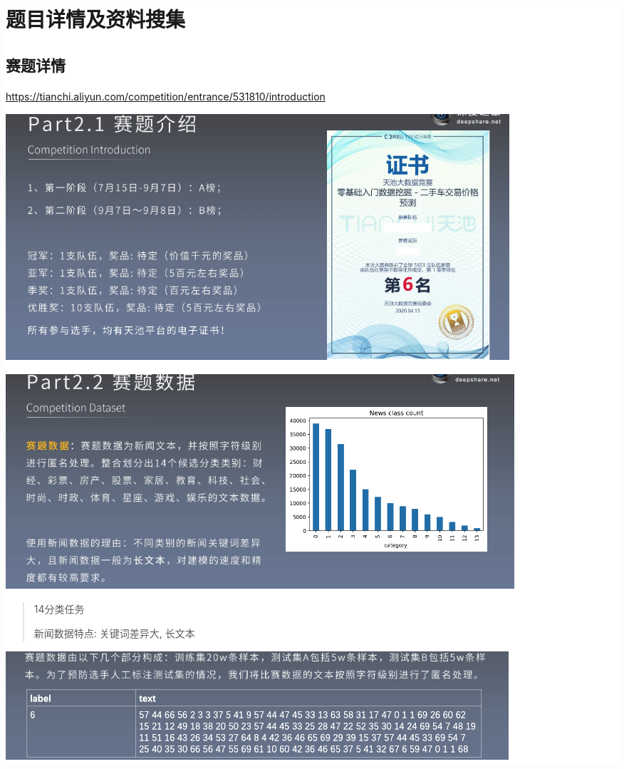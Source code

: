 # 题目详情及资料搜集

## 赛题详情

https://tianchi.aliyun.com/competition/entrance/531810/introduction

![image-20200824162041743](/img/in-post/20_07/image-20200824162041743.png)



![image-20200824162108940](/img/in-post/20_07/image-20200824162108940.png)

> 14分类任务
>
> 新闻数据特点: 关键词差异大, 长文本

![image-20200824162228930](/img/in-post/20_07/image-20200824162228930.png)
